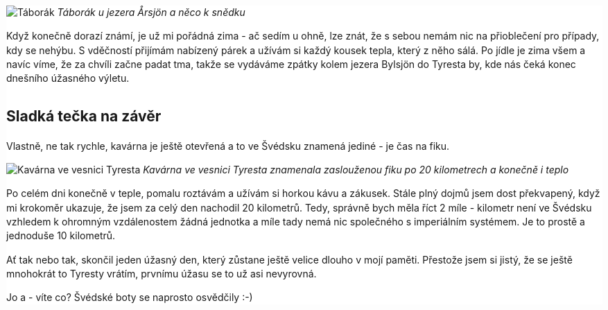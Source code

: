 ![Táborák](/uploads/posts/tyresta/tyresta_14.jpg)
*Táborák u jezera Årsjön a něco k snědku*

Když konečně dorazí známí, je už mi pořádná zima - ač sedím u ohně, lze znát, že s sebou nemám nic na přioblečení pro případy, kdy se nehýbu. S vděčností přijímám nabízený párek a užívám si každý kousek tepla, který z něho sálá. 
Po jídle je zima všem a navíc víme, že za chvíli začne padat tma, takže se vydáváme zpátky kolem jezera Bylsjön do Tyresta by, kde nás čeká konec dnešního úžasného výletu.

## Sladká tečka na závěr

Vlastně, ne tak rychle, kavárna je ještě otevřená a to ve Švédsku znamená jediné - je čas na fiku. 

![Kavárna ve vesnici Tyresta](/uploads/posts/tyresta/tyresta_15.jpg)
*Kavárna ve vesnici Tyresta znamenala zaslouženou fiku po 20 kilometrech a konečně i teplo*

Po celém dni konečně v teple, pomalu roztávám a užívám si horkou kávu a zákusek. Stále plný dojmů jsem dost překvapený, když mi krokoměr ukazuje, že jsem za celý den nachodil 20 kilometrů. Tedy, správně bych měla říct 2 míle - kilometr není ve Švédsku vzhledem k ohromným vzdálenostem žádná jednotka a míle tady nemá nic společného s imperiálním systémem. Je to prostě a jednoduše 10 kilometrů.

Ať tak nebo tak, skončil jeden úžasný den, který zůstane ještě velice dlouho v mojí paměti. Přestože jsem si jistý, že se ještě mnohokrát to Tyresty vrátím, prvnímu úžasu se to už asi nevyrovná.  

Jo a - víte co? Švédské boty se naprosto osvědčily :-)
